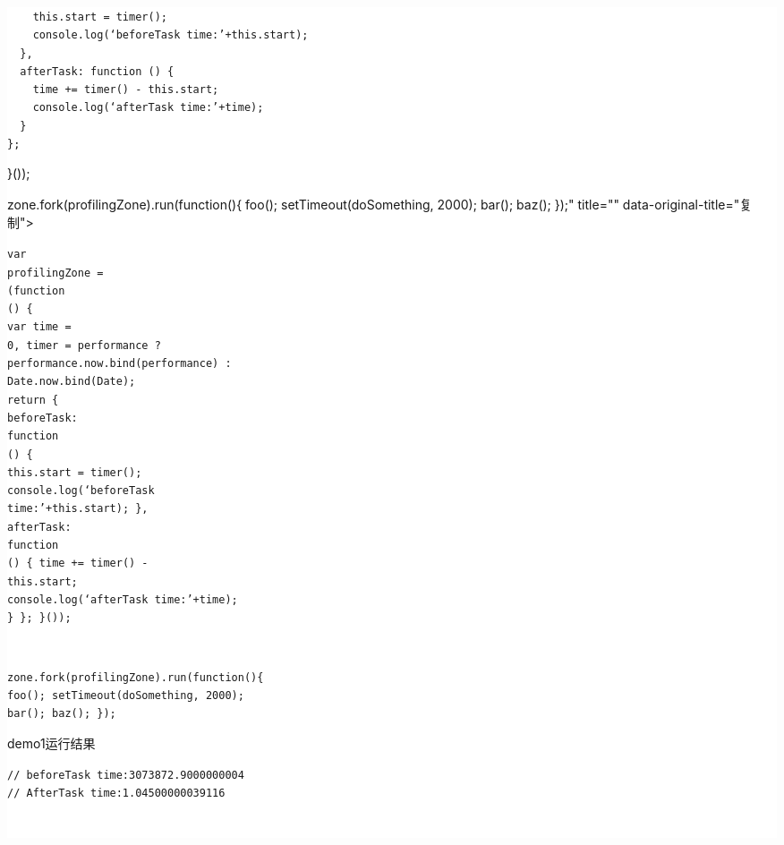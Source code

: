         this.start = timer();
        console.log(‘beforeTask time:’+this.start);
      },
      afterTask: function () {
        time += timer() - this.start;
        console.log(‘afterTask time:’+time);
      }
    };
  }());

zone.fork(profilingZone).run(function(){
foo();
setTimeout(doSomething, 2000);
bar();
baz();
});" title="" data-original-title="复制"></span>
      <span type="button" class="saveToNote code-tool" data-toggle="tooltip" data-placement="top" title="" data-original-title="放进笔记"></span>
      </div>
      </div><pre class="javascript hljs"><code class="javascript"><span class="hljs-keyword">var</span> profilingZone = (<span class="hljs-function"><span class="hljs-keyword">function</span> (<span class="hljs-params"></span>) </span>{
    <span class="hljs-keyword">var</span> time = <span class="hljs-number">0</span>,
        timer = performance ?
                    performance.now.bind(performance) :
                    <span class="hljs-built_in">Date</span>.now.bind(<span class="hljs-built_in">Date</span>);
    <span class="hljs-keyword">return</span> {
      <span class="hljs-attr">beforeTask</span>: <span class="hljs-function"><span class="hljs-keyword">function</span> (<span class="hljs-params"></span>) </span>{
        <span class="hljs-keyword">this</span>.start = timer();
        <span class="hljs-built_in">console</span>.log(‘beforeTask time:’+<span class="hljs-keyword">this</span>.start);
      },
      <span class="hljs-attr">afterTask</span>: <span class="hljs-function"><span class="hljs-keyword">function</span> (<span class="hljs-params"></span>) </span>{
        time += timer() - <span class="hljs-keyword">this</span>.start;
        <span class="hljs-built_in">console</span>.log(‘afterTask time:’+time);
      }
    };
  }());

zone.fork(profilingZone).run(<span class="hljs-function"><span class="hljs-keyword">function</span>(<span class="hljs-params"></span>)</span>{
foo();
setTimeout(doSomething, <span class="hljs-number">2000</span>);
bar();
baz();
});</code></pre>
<p>demo1运行结果</p>
<div class="widget-codetool" style="display:none;">
      <div class="widget-codetool--inner">
      <span class="selectCode code-tool" data-toggle="tooltip" data-placement="top" title="" data-original-title="全选"></span>
      <span type="button" class="copyCode code-tool" data-toggle="tooltip" data-placement="top" data-clipboard-text="// beforeTask time:3073872.9000000004
// AfterTask time:1.04500000039116
// beforeTask time:3075873.165
// AfterTask time:1.2550000004" title="" data-original-title="复制"></span>
      <span type="button" class="saveToNote code-tool" data-toggle="tooltip" data-placement="top" title="" data-original-title="放进笔记"></span>
      </div>
      </div><pre class="hljs 1c"><code><span class="hljs-comment">// beforeTask time:3073872.9000000004</span>
<span class="hljs-comment">// AfterTask time:1.04500000039116</span>